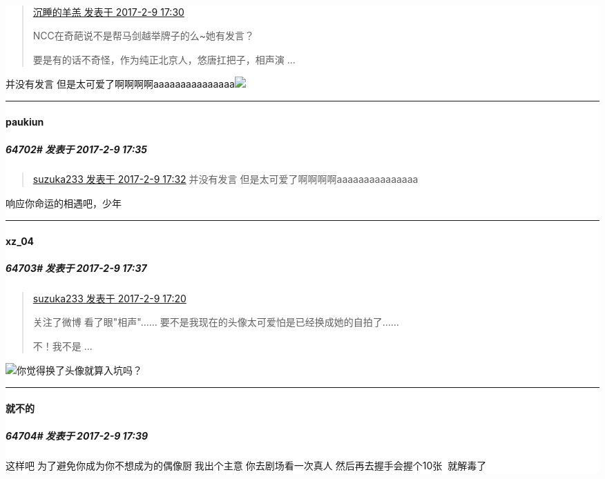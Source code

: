 

<blockquote><a href="httphttps://bbs.saraba1st.com/2b/forum.php?mod=redirect&amp;goto=findpost&amp;pid=35162047&amp;ptid=1105387" target="_blank">沉睡的羊羔 发表于 2017-2-9 17:30</a>

NCC在奇葩说不是帮马剑越举牌子的么~她有发言？

要是有的话不奇怪，作为纯正北京人，悠唐扛把子，相声演 ...</blockquote>
并没有发言 但是太可爱了啊啊啊啊aaaaaaaaaaaaaaa<img src="https://static.saraba1st.com/image/smiley/nq/001.gif" referrerpolicy="no-referrer">







*****

####  paukiun  
##### 64702#       发表于 2017-2-9 17:35



<blockquote><a href="httphttps://bbs.saraba1st.com/2b/forum.php?mod=redirect&amp;goto=findpost&amp;pid=35162080&amp;ptid=1105387" target="_blank">suzuka233 发表于 2017-2-9 17:32</a>
并没有发言 但是太可爱了啊啊啊啊aaaaaaaaaaaaaaa</blockquote>
响应你命运的相遇吧，少年







*****

####  xz_04  
##### 64703#       发表于 2017-2-9 17:37



<blockquote><a href="httphttps://bbs.saraba1st.com/2b/forum.php?mod=redirect&amp;goto=findpost&amp;pid=35161940&amp;ptid=1105387" target="_blank">suzuka233 发表于 2017-2-9 17:20</a>

关注了微博 看了眼"相声"…… 要不是我现在的头像太可爱怕是已经换成她的自拍了……

不！我不是 ...</blockquote>
<img src="https://static.saraba1st.com/image/smiley/face/15.gif" referrerpolicy="no-referrer">你觉得换了头像就算入坑吗？







*****

####  就不的  
##### 64704#       发表于 2017-2-9 17:39




这样吧 为了避免你成为你不想成为的偶像厨 我出个主意 你去剧场看一次真人 然后再去握手会握个10张  就解毒了

